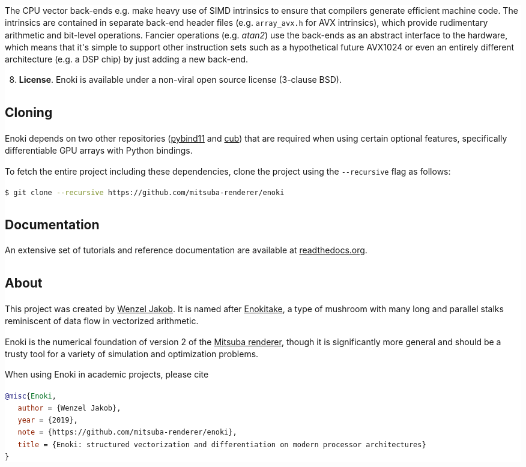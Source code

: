    The CPU vector back-ends e.g. make heavy use of SIMD intrinsics to
   ensure that compilers generate efficient machine code. The
   intrinsics are contained in separate back-end header files (e.g.
   ``array_avx.h`` for AVX intrinsics), which provide rudimentary
   arithmetic and bit-level operations. Fancier operations (e.g.
   *atan2*) use the back-ends as an abstract interface to the hardware,
   which means that it's simple to support other instruction sets such
   as a hypothetical future AVX1024 or even an entirely different
   architecture (e.g. a DSP chip) by just adding a new back-end.

8. **License**. Enoki is available under a non-viral open source license
   (3-clause BSD).

## Cloning

Enoki depends on two other repositories
([pybind11](https://github.com/pybind/pybind11) and
[cub](https://nvlabs.github.io/cub)) that are required when using certain
optional features, specifically differentiable GPU arrays with Python bindings.

To fetch the entire project including these dependencies, clone the project
using the ``--recursive`` flag as follows:

```bash
$ git clone --recursive https://github.com/mitsuba-renderer/enoki
```

## Documentation

An extensive set of tutorials and reference documentation are available at
[readthedocs.org](http://enoki.readthedocs.org/en/master).

## About

This project was created by [Wenzel Jakob](http://rgl.epfl.ch/people/wjakob).
It is named after [Enokitake](https://en.wikipedia.org/wiki/Enokitake), a type
of mushroom with many long and parallel stalks reminiscent of data flow in
vectorized arithmetic.

Enoki is the numerical foundation of version 2 of the [Mitsuba
renderer](https://github.com/mitsuba-renderer/mitsuba), though it is
significantly more general and should be a trusty tool for a variety of
simulation and optimization problems.

When using Enoki in academic projects, please cite

```bibtex
@misc{Enoki,
   author = {Wenzel Jakob},
   year = {2019},
   note = {https://github.com/mitsuba-renderer/enoki},
   title = {Enoki: structured vectorization and differentiation on modern processor architectures}
}
```
